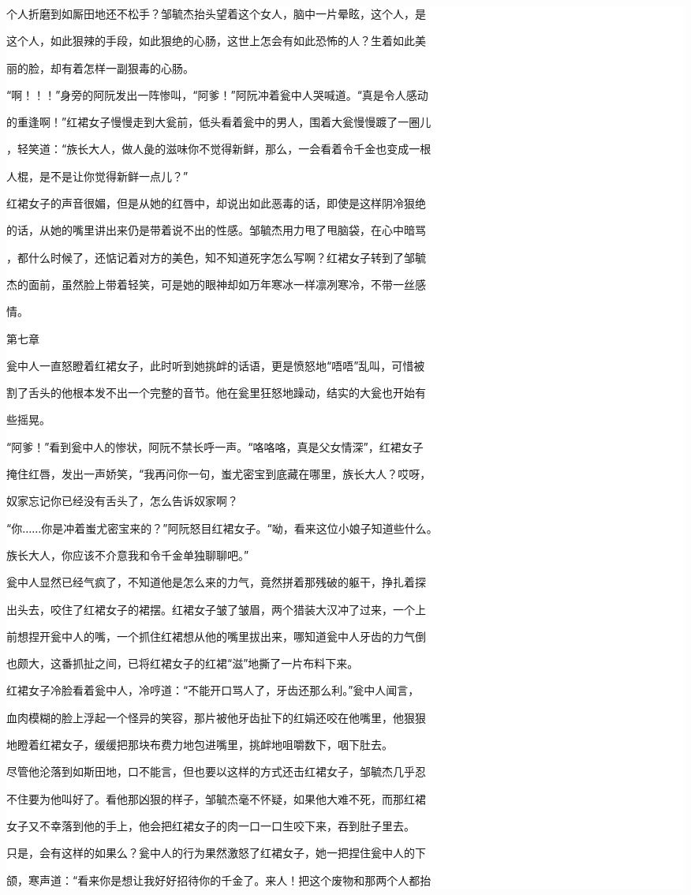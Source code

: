 个人折磨到如厮田地还不松手？邹毓杰抬头望着这个女人，脑中一片晕眩，这个人，是

这个人，如此狠辣的手段，如此狠绝的心肠，这世上怎会有如此恐怖的人？生着如此美

丽的脸，却有着怎样一副狠毒的心肠。

“啊！！！”身旁的阿阮发出一阵惨叫，“阿爹！”阿阮冲着瓮中人哭喊道。“真是令人感动

的重逢啊！”红裙女子慢慢走到大瓮前，低头看着瓮中的男人，围着大瓮慢慢踱了一圈儿

，轻笑道：“族长大人，做人彘的滋味你不觉得新鲜，那么，一会看着令千金也变成一根

人棍，是不是让你觉得新鲜一点儿？”

红裙女子的声音很媚，但是从她的红唇中，却说出如此恶毒的话，即使是这样阴冷狠绝

的话，从她的嘴里讲出来仍是带着说不出的性感。邹毓杰用力甩了甩脑袋，在心中暗骂

，都什么时候了，还惦记着对方的美色，知不知道死字怎么写啊？红裙女子转到了邹毓

杰的面前，虽然脸上带着轻笑，可是她的眼神却如万年寒冰一样凛冽寒冷，不带一丝感

情。

第七章

瓮中人一直怒瞪着红裙女子，此时听到她挑衅的话语，更是愤怒地“唔唔”乱叫，可惜被

割了舌头的他根本发不出一个完整的音节。他在瓮里狂怒地躁动，结实的大瓮也开始有

些摇晃。

“阿爹！”看到瓮中人的惨状，阿阮不禁长呼一声。“咯咯咯，真是父女情深”，红裙女子

掩住红唇，发出一声娇笑，“我再问你一句，蚩尤密宝到底藏在哪里，族长大人？哎呀，

奴家忘记你已经没有舌头了，怎么告诉奴家啊？

“你……你是冲着蚩尤密宝来的？”阿阮怒目红裙女子。“呦，看来这位小娘子知道些什么。

族长大人，你应该不介意我和令千金单独聊聊吧。”

瓮中人显然已经气疯了，不知道他是怎么来的力气，竟然拼着那残破的躯干，挣扎着探

出头去，咬住了红裙女子的裙摆。红裙女子皱了皱眉，两个猎装大汉冲了过来，一个上

前想捏开瓮中人的嘴，一个抓住红裙想从他的嘴里拔出来，哪知道瓮中人牙齿的力气倒

也颇大，这番抓扯之间，已将红裙女子的红裙“滋”地撕了一片布料下来。

红裙女子冷脸看着瓮中人，冷哼道：“不能开口骂人了，牙齿还那么利。”瓮中人闻言，

血肉模糊的脸上浮起一个怪异的笑容，那片被他牙齿扯下的红娟还咬在他嘴里，他狠狠

地瞪着红裙女子，缓缓把那块布费力地包进嘴里，挑衅地咀嚼数下，咽下肚去。

尽管他沦落到如斯田地，口不能言，但也要以这样的方式还击红裙女子，邹毓杰几乎忍

不住要为他叫好了。看他那凶狠的样子，邹毓杰毫不怀疑，如果他大难不死，而那红裙

女子又不幸落到他的手上，他会把红裙女子的肉一口一口生咬下来，吞到肚子里去。

只是，会有这样的如果么？瓮中人的行为果然激怒了红裙女子，她一把捏住瓮中人的下

颌，寒声道：“看来你是想让我好好招待你的千金了。来人！把这个废物和那两个人都抬
